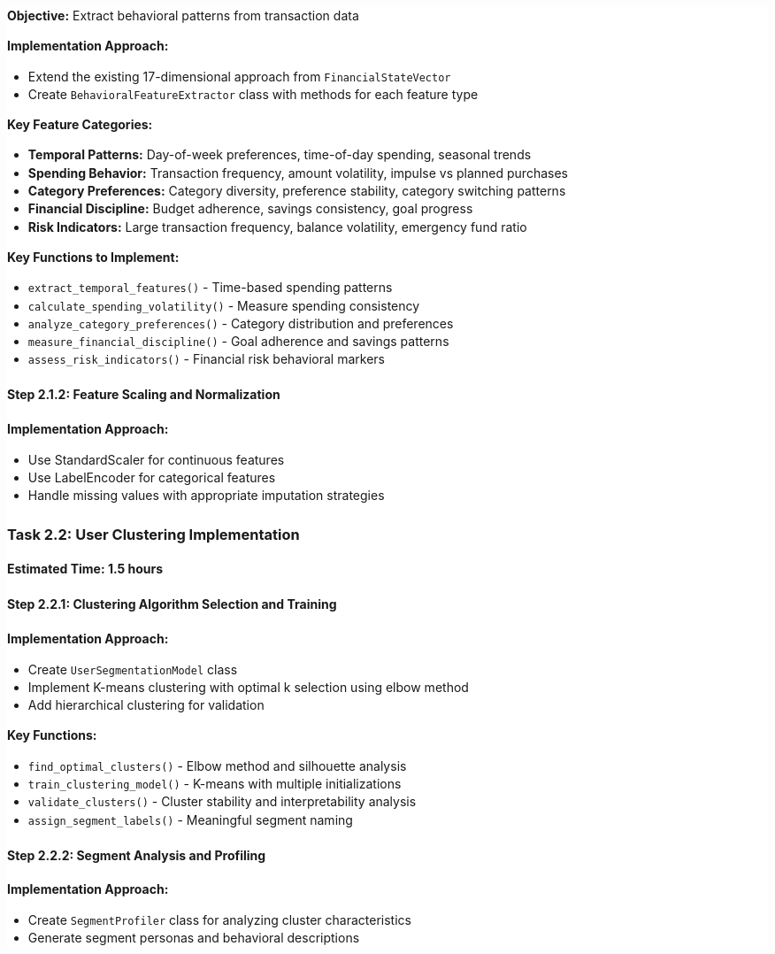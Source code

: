**Objective:** Extract behavioral patterns from transaction data

**Implementation Approach:**

- Extend the existing 17-dimensional approach from `FinancialStateVector`
- Create `BehavioralFeatureExtractor` class with methods for each feature type

**Key Feature Categories:**

- **Temporal Patterns:** Day-of-week preferences, time-of-day spending, seasonal trends
- **Spending Behavior:** Transaction frequency, amount volatility, impulse vs planned purchases
- **Category Preferences:** Category diversity, preference stability, category switching patterns
- **Financial Discipline:** Budget adherence, savings consistency, goal progress
- **Risk Indicators:** Large transaction frequency, balance volatility, emergency fund ratio

**Key Functions to Implement:**

- `extract_temporal_features()` - Time-based spending patterns
- `calculate_spending_volatility()` - Measure spending consistency
- `analyze_category_preferences()` - Category distribution and preferences
- `measure_financial_discipline()` - Goal adherence and savings patterns
- `assess_risk_indicators()` - Financial risk behavioral markers

#### **Step 2.1.2: Feature Scaling and Normalization**

**Implementation Approach:**

- Use StandardScaler for continuous features
- Use LabelEncoder for categorical features
- Handle missing values with appropriate imputation strategies

### **Task 2.2: User Clustering Implementation**

**Estimated Time: 1.5 hours**

#### **Step 2.2.1: Clustering Algorithm Selection and Training**

**Implementation Approach:**

- Create `UserSegmentationModel` class
- Implement K-means clustering with optimal k selection using elbow method
- Add hierarchical clustering for validation

**Key Functions:**

- `find_optimal_clusters()` - Elbow method and silhouette analysis
- `train_clustering_model()` - K-means with multiple initializations
- `validate_clusters()` - Cluster stability and interpretability analysis
- `assign_segment_labels()` - Meaningful segment naming

#### **Step 2.2.2: Segment Analysis and Profiling**

**Implementation Approach:**

- Create `SegmentProfiler` class for analyzing cluster characteristics
- Generate segment personas and behavioral descriptions
